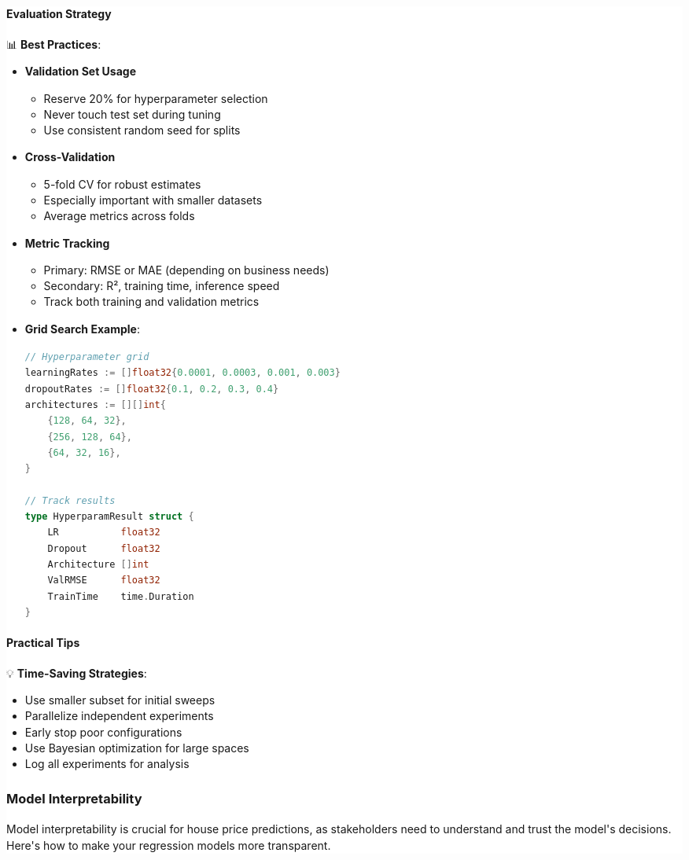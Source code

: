 #### Evaluation Strategy

📊 **Best Practices**:

- **Validation Set Usage**
  - Reserve 20% for hyperparameter selection
  - Never touch test set during tuning
  - Use consistent random seed for splits

- **Cross-Validation**
  - 5-fold CV for robust estimates
  - Especially important with smaller datasets
  - Average metrics across folds

- **Metric Tracking**
  - Primary: RMSE or MAE (depending on business needs)
  - Secondary: R², training time, inference speed
  - Track both training and validation metrics

- **Grid Search Example**:
  ```go
  // Hyperparameter grid
  learningRates := []float32{0.0001, 0.0003, 0.001, 0.003}
  dropoutRates := []float32{0.1, 0.2, 0.3, 0.4}
  architectures := [][]int{
      {128, 64, 32},
      {256, 128, 64},
      {64, 32, 16},
  }
  
  // Track results
  type HyperparamResult struct {
      LR           float32
      Dropout      float32
      Architecture []int
      ValRMSE      float32
      TrainTime    time.Duration
  }
  ```

#### Practical Tips

💡 **Time-Saving Strategies**:
- Use smaller subset for initial sweeps
- Parallelize independent experiments
- Early stop poor configurations
- Use Bayesian optimization for large spaces
- Log all experiments for analysis

### Model Interpretability

Model interpretability is crucial for house price predictions, as stakeholders need to understand and trust the model's decisions. Here's how to make your regression models more transparent.
